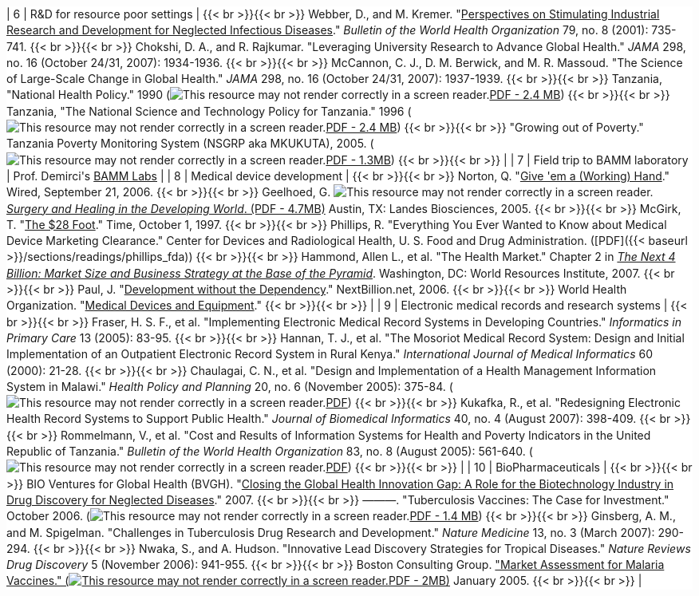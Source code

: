 | 6 | R&D for resource poor settings |  {{< br >}}{{< br >}} Webber, D., and M. Kremer. "[Perspectives on Stimulating Industrial Research and Development for Neglected Infectious Diseases](http://www.scielosp.org/scielo.php?script=sci_arttext&pid=S0042-96862001000800009)." _Bulletin of the World Health Organization_ 79, no. 8 (2001): 735-741. {{< br >}}{{< br >}} Chokshi, D. A., and R. Rajkumar. "Leveraging University Research to Advance Global Health." _JAMA_ 298, no. 16 (October 24/31, 2007): 1934-1936. {{< br >}}{{< br >}} McCannon, C. J., D. M. Berwick, and M. R. Massoud. "The Science of Large-Scale Change in Global Health." _JAMA_ 298, no. 16 (October 24/31, 2007): 1937-1939. {{< br >}}{{< br >}} Tanzania, "National Health Policy." 1990 (![This resource may not render correctly in a screen reader.](/images/inacessible.gif)[PDF - 2.4 MB](http://www.tzonline.org/pdf/Nationahealthpolicy.pdf)) {{< br >}}{{< br >}} Tanzania, "The National Science and Technology Policy for Tanzania." 1996 (![This resource may not render correctly in a screen reader.](/images/inacessible.gif)[PDF - 2.4 MB](http://www.tzonline.org/pdf/thenationalscience.pdf)) {{< br >}}{{< br >}} "Growing out of Poverty." Tanzania Poverty Monitoring System (NSGRP aka MKUKUTA), 2005. (![This resource may not render correctly in a screen reader.](/images/inacessible.gif)[PDF - 1.3MB](http://www.ilo.org/wcmsp5/groups/public/---ed_emp/---emp_ent/---ifp_seed/documents/publication/wcms_117524.pdf)) {{< br >}}{{< br >}}  |
| 7 | Field trip to BAMM laboratory | Prof. Demirci's [BAMM Labs](http://www.bammlabs.com/) |
| 8 | Medical device development |  {{< br >}}{{< br >}} Norton, Q. "[Give 'em a (Working) Hand](http://archive.wired.com/gadgets/mods/news/2006/09/71797?currentPage=all)." Wired, September 21, 2006. {{< br >}}{{< br >}} Geelhoed, G. ![This resource may not render correctly in a screen reader.](/images/inacessible.gif)[_Surgery and Healing in the Developing World_. (PDF - 4.7MB)](http://www.dartmouth-hitchcock.org/dhmc-internet-upload/file_collection/geelhoed_surgery.pdf) Austin, TX: Landes Biosciences, 2005. {{< br >}}{{< br >}} McGirk, T. "[The $28 Foot](https://diabeticfootonline.com/2010/02/03/heroes-of-medicine-the-28-foot/)." Time, October 1, 1997. {{< br >}}{{< br >}} Phillips, R. "Everything You Ever Wanted to Know about Medical Device Marketing Clearance." Center for Devices and Radiological Health, U. S. Food and Drug Administration. ([PDF]({{< baseurl >}}/sections/readings/phillips_fda)) {{< br >}}{{< br >}} Hammond, Allen L., et al. "The Health Market." Chapter 2 in [_The Next 4 Billion: Market Size and Business Strategy at the Base of the Pyramid_](http://www.wri.org/publication/the-next-4-billion). Washington, DC: World Resources Institute, 2007. {{< br >}}{{< br >}} Paul, J. "[Development without the Dependency](https://nextbillion.net/development-without-the-dependency/)." NextBillion.net, 2006. {{< br >}}{{< br >}} World Health Organization. "[Medical Devices and Equipment](http://www.who.int/medical_devices/en/)." {{< br >}}{{< br >}}  |
| 9 | Electronic medical records and research systems |  {{< br >}}{{< br >}} Fraser, H. S. F., et al. "Implementing Electronic Medical Record Systems in Developing Countries." _Informatics in Primary Care_ 13 (2005): 83-95. {{< br >}}{{< br >}} Hannan, T. J., et al. "The Mosoriot Medical Record System: Design and Initial Implementation of an Outpatient Electronic Record System in Rural Kenya." _International Journal of Medical Informatics_ 60 (2000): 21-28. {{< br >}}{{< br >}} Chaulagai, C. N., et al. "Design and Implementation of a Health Management Information System in Malawi." _Health Policy and Planning_ 20, no. 6 (November 2005): 375-84. (![This resource may not render correctly in a screen reader.](/images/inacessible.gif)[PDF](http://heapol.oxfordjournals.org/content/20/6/375.full.pdf)) {{< br >}}{{< br >}} Kukafka, R., et al. "Redesigning Electronic Health Record Systems to Support Public Health." _Journal of Biomedical Informatics_ 40, no. 4 (August 2007): 398-409. {{< br >}}{{< br >}} Rommelmann, V., et al. "Cost and Results of Information Systems for Health and Poverty Indicators in the United Republic of Tanzania." _Bulletin of the World Health Organization_ 83, no. 8 (August 2005): 561-640. (![This resource may not render correctly in a screen reader.](/images/inacessible.gif)[PDF](http://www.who.int/entity/bulletin/volumes/83/8/569.pdf)) {{< br >}}{{< br >}}  |
| 10 | BioPharmaceuticals |  {{< br >}}{{< br >}} BIO Ventures for Global Health (BVGH). "[Closing the Global Health Innovation Gap: A Role for the Biotechnology Industry in Drug Discovery for Neglected Diseases](http://www.scribd.com/doc/30520578/BVGH-Diagnostics-Innovation-Map)." 2007. {{< br >}}{{< br >}} ———. "Tuberculosis Vaccines: The Case for Investment." October 2006. (![This resource may not render correctly in a screen reader.](/images/inacessible.gif)[PDF - 1.4 MB](http://www.bvgh.org/Portals/0/Reports/2006_10_tb_vaccines,_the_case_for_investment.pdf)) {{< br >}}{{< br >}} Ginsberg, A. M., and M. Spigelman. "Challenges in Tuberculosis Drug Research and Development." _Nature Medicine_ 13, no. 3 (March 2007): 290-294. {{< br >}}{{< br >}} Nwaka, S., and A. Hudson. "Innovative Lead Discovery Strategies for Tropical Diseases." _Nature Reviews Drug Discovery_ 5 (November 2006): 941-955. {{< br >}}{{< br >}} Boston Consulting Group. ["Market Assessment for Malaria Vaccines." (![This resource may not render correctly in a screen reader.](/images/inacessible.gif)PDF - 2MB)](http://www.malariavaccine.org/sites/mvi-dev.mrmdev.co.uk/files/content/resources/files/Market-Assessment-18Jan05-LB-BOS_000.pdf) January 2005. {{< br >}}{{< br >}}  |